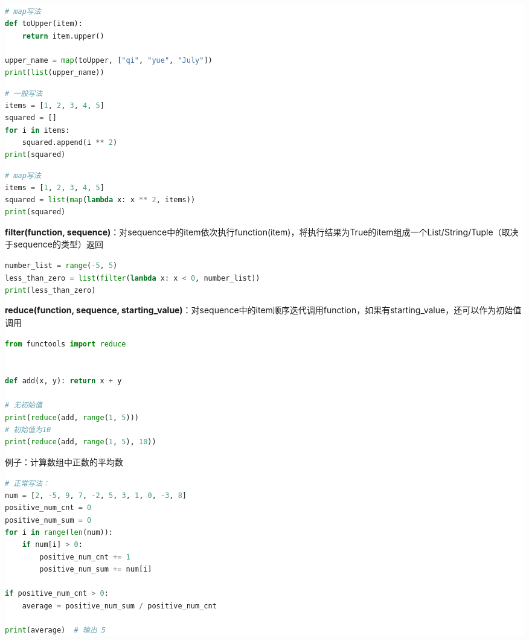 ```python
# map写法
def toUpper(item):
    return item.upper()

upper_name = map(toUpper, ["qi", "yue", "July"])
print(list(upper_name))
```


```python
# 一般写法
items = [1, 2, 3, 4, 5]
squared = []
for i in items:
    squared.append(i ** 2)
print(squared)
```


```python
# map写法
items = [1, 2, 3, 4, 5]
squared = list(map(lambda x: x ** 2, items))
print(squared)
```

**filter(function, sequence)**：对sequence中的item依次执行function(item)，将执行结果为True的item组成一个List/String/Tuple（取决于sequence的类型）返回


```python
number_list = range(-5, 5)
less_than_zero = list(filter(lambda x: x < 0, number_list))
print(less_than_zero)
```

**reduce(function, sequence, starting_value)**：对sequence中的item顺序迭代调用function，如果有starting_value，还可以作为初始值调用


```python
from functools import reduce


def add(x, y): return x + y

# 无初始值
print(reduce(add, range(1, 5)))
# 初始值为10
print(reduce(add, range(1, 5), 10))

```

例子：计算数组中正数的平均数


```python
# 正常写法：
num = [2, -5, 9, 7, -2, 5, 3, 1, 0, -3, 8]
positive_num_cnt = 0
positive_num_sum = 0
for i in range(len(num)):
    if num[i] > 0:
        positive_num_cnt += 1
        positive_num_sum += num[i]

if positive_num_cnt > 0:
    average = positive_num_sum / positive_num_cnt

print(average)  # 输出 5

```